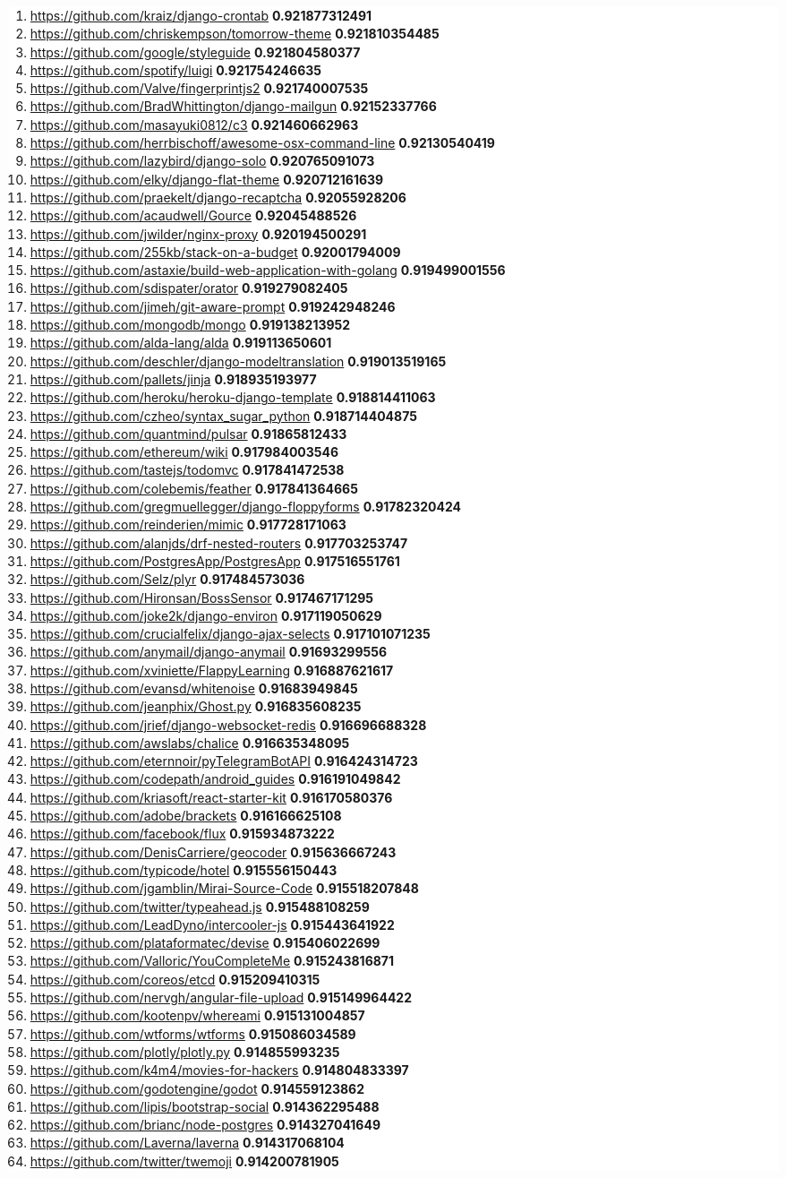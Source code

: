  1. https://github.com/kraiz/django-crontab **0.921877312491**
 1. https://github.com/chriskempson/tomorrow-theme **0.921810354485**
 1. https://github.com/google/styleguide **0.921804580377**
 1. https://github.com/spotify/luigi **0.921754246635**
 1. https://github.com/Valve/fingerprintjs2 **0.921740007535**
 1. https://github.com/BradWhittington/django-mailgun **0.92152337766**
 1. https://github.com/masayuki0812/c3 **0.921460662963**
 1. https://github.com/herrbischoff/awesome-osx-command-line **0.92130540419**
 1. https://github.com/lazybird/django-solo **0.920765091073**
 1. https://github.com/elky/django-flat-theme **0.920712161639**
 1. https://github.com/praekelt/django-recaptcha **0.92055928206**
 1. https://github.com/acaudwell/Gource **0.92045488526**
 1. https://github.com/jwilder/nginx-proxy **0.920194500291**
 1. https://github.com/255kb/stack-on-a-budget **0.92001794009**
 1. https://github.com/astaxie/build-web-application-with-golang **0.919499001556**
 1. https://github.com/sdispater/orator **0.919279082405**
 1. https://github.com/jimeh/git-aware-prompt **0.919242948246**
 1. https://github.com/mongodb/mongo **0.919138213952**
 1. https://github.com/alda-lang/alda **0.919113650601**
 1. https://github.com/deschler/django-modeltranslation **0.919013519165**
 1. https://github.com/pallets/jinja **0.918935193977**
 1. https://github.com/heroku/heroku-django-template **0.918814411063**
 1. https://github.com/czheo/syntax_sugar_python **0.918714404875**
 1. https://github.com/quantmind/pulsar **0.91865812433**
 1. https://github.com/ethereum/wiki **0.917984003546**
 1. https://github.com/tastejs/todomvc **0.917841472538**
 1. https://github.com/colebemis/feather **0.917841364665**
 1. https://github.com/gregmuellegger/django-floppyforms **0.91782320424**
 1. https://github.com/reinderien/mimic **0.917728171063**
 1. https://github.com/alanjds/drf-nested-routers **0.917703253747**
 1. https://github.com/PostgresApp/PostgresApp **0.917516551761**
 1. https://github.com/Selz/plyr **0.917484573036**
 1. https://github.com/Hironsan/BossSensor **0.917467171295**
 1. https://github.com/joke2k/django-environ **0.917119050629**
 1. https://github.com/crucialfelix/django-ajax-selects **0.917101071235**
 1. https://github.com/anymail/django-anymail **0.91693299556**
 1. https://github.com/xviniette/FlappyLearning **0.916887621617**
 1. https://github.com/evansd/whitenoise **0.91683949845**
 1. https://github.com/jeanphix/Ghost.py **0.916835608235**
 1. https://github.com/jrief/django-websocket-redis **0.916696688328**
 1. https://github.com/awslabs/chalice **0.916635348095**
 1. https://github.com/eternnoir/pyTelegramBotAPI **0.916424314723**
 1. https://github.com/codepath/android_guides **0.916191049842**
 1. https://github.com/kriasoft/react-starter-kit **0.916170580376**
 1. https://github.com/adobe/brackets **0.916166625108**
 1. https://github.com/facebook/flux **0.915934873222**
 1. https://github.com/DenisCarriere/geocoder **0.915636667243**
 1. https://github.com/typicode/hotel **0.915556150443**
 1. https://github.com/jgamblin/Mirai-Source-Code **0.915518207848**
 1. https://github.com/twitter/typeahead.js **0.915488108259**
 1. https://github.com/LeadDyno/intercooler-js **0.915443641922**
 1. https://github.com/plataformatec/devise **0.915406022699**
 1. https://github.com/Valloric/YouCompleteMe **0.915243816871**
 1. https://github.com/coreos/etcd **0.915209410315**
 1. https://github.com/nervgh/angular-file-upload **0.915149964422**
 1. https://github.com/kootenpv/whereami **0.915131004857**
 1. https://github.com/wtforms/wtforms **0.915086034589**
 1. https://github.com/plotly/plotly.py **0.914855993235**
 1. https://github.com/k4m4/movies-for-hackers **0.914804833397**
 1. https://github.com/godotengine/godot **0.914559123862**
 1. https://github.com/lipis/bootstrap-social **0.914362295488**
 1. https://github.com/brianc/node-postgres **0.914327041649**
 1. https://github.com/Laverna/laverna **0.914317068104**
 1. https://github.com/twitter/twemoji **0.914200781905**
